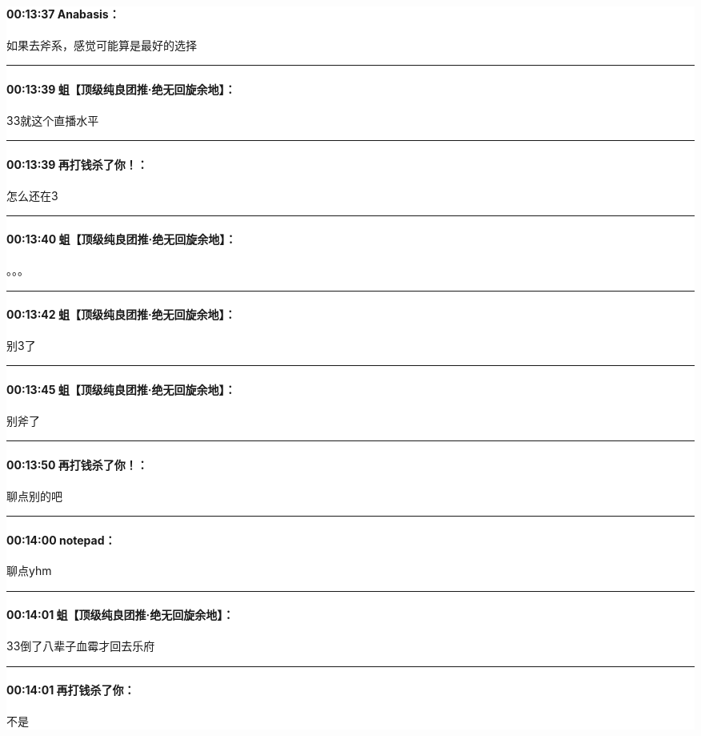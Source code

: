 #### 00:13:37  Anabasis：

如果去斧系，感觉可能算是最好的选择

*****

#### 00:13:39  蛆【顶级纯良团推·绝无回旋余地】：

33就这个直播水平

*****

#### 00:13:39  再打钱杀了你！：

怎么还在3

*****

#### 00:13:40  蛆【顶级纯良团推·绝无回旋余地】：

。。。

*****

#### 00:13:42  蛆【顶级纯良团推·绝无回旋余地】：

别3了

*****

#### 00:13:45  蛆【顶级纯良团推·绝无回旋余地】：

别斧了

*****

#### 00:13:50  再打钱杀了你！：

聊点别的吧

*****

#### 00:14:00  notepad：

聊点yhm

*****

#### 00:14:01  蛆【顶级纯良团推·绝无回旋余地】：

33倒了八辈子血霉才回去乐府

*****

#### 00:14:01  再打钱杀了你：

不是

